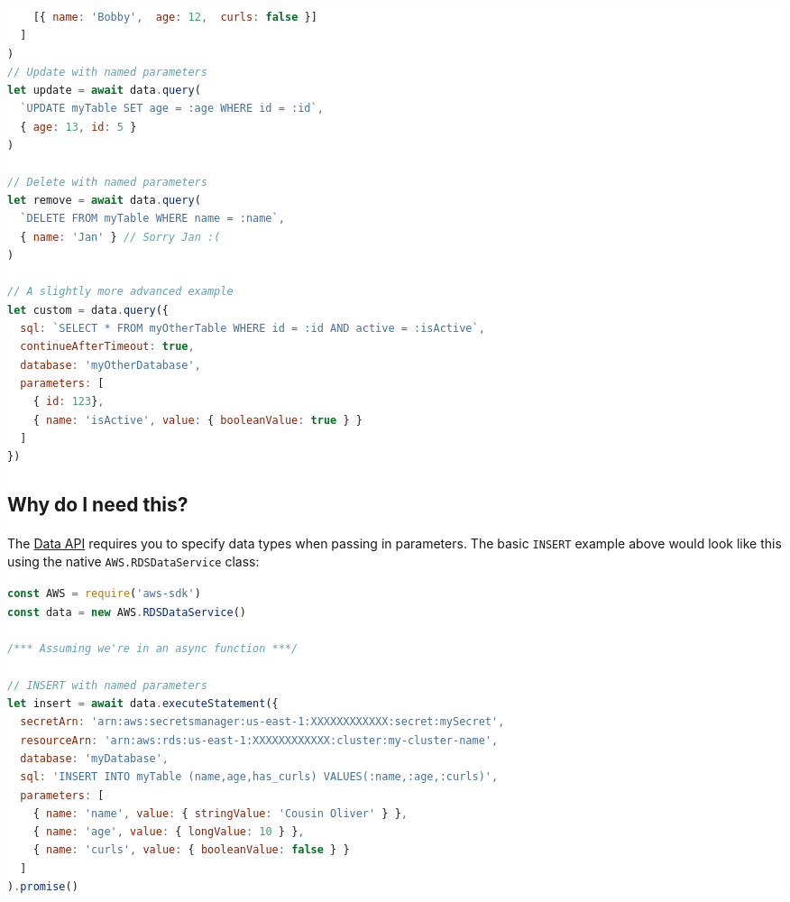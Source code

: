 ```javascript
    [{ name: 'Bobby',  age: 12,  curls: false }]
  ]
)
// Update with named parameters
let update = await data.query(
  `UPDATE myTable SET age = :age WHERE id = :id`,
  { age: 13, id: 5 }
)

// Delete with named parameters
let remove = await data.query(
  `DELETE FROM myTable WHERE name = :name`,
  { name: 'Jan' } // Sorry Jan :(
)

// A slightly more advanced example
let custom = data.query({
  sql: `SELECT * FROM myOtherTable WHERE id = :id AND active = :isActive`,
  continueAfterTimeout: true,
  database: 'myOtherDatabase',
  parameters: [
    { id: 123},
    { name: 'isActive', value: { booleanValue: true } }
  ]
})
```

## Why do I need this?
The [Data API](https://docs.aws.amazon.com/AmazonRDS/latest/AuroraUserGuide/data-api.html) requires you to specify data types when passing in parameters. The basic `INSERT` example above would look like this using the native `AWS.RDSDataService` class:

```javascript
const AWS = require('aws-sdk')
const data = new AWS.RDSDataService()

/*** Assuming we're in an async function ***/

// INSERT with named parameters
let insert = await data.executeStatement({
  secretArn: 'arn:aws:secretsmanager:us-east-1:XXXXXXXXXXXX:secret:mySecret',
  resourceArn: 'arn:aws:rds:us-east-1:XXXXXXXXXXXX:cluster:my-cluster-name',
  database: 'myDatabase',
  sql: 'INSERT INTO myTable (name,age,has_curls) VALUES(:name,:age,:curls)',
  parameters: [
    { name: 'name', value: { stringValue: 'Cousin Oliver' } },
    { name: 'age', value: { longValue: 10 } },
    { name: 'curls', value: { booleanValue: false } }
  ]
).promise()
```
